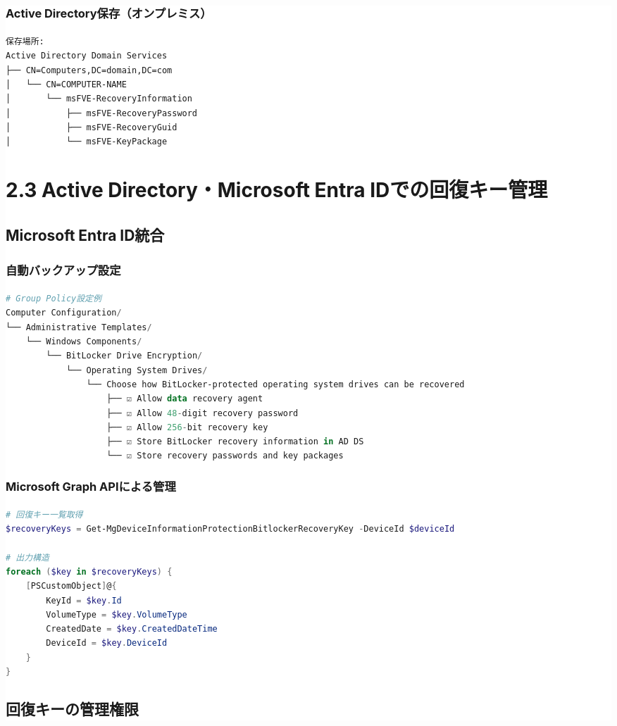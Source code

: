 ### Active Directory保存（オンプレミス）
```
保存場所:
Active Directory Domain Services
├── CN=Computers,DC=domain,DC=com
│   └── CN=COMPUTER-NAME
│       └── msFVE-RecoveryInformation
│           ├── msFVE-RecoveryPassword
│           ├── msFVE-RecoveryGuid
│           └── msFVE-KeyPackage
```

# 2.3 Active Directory・Microsoft Entra IDでの回復キー管理

## Microsoft Entra ID統合

### 自動バックアップ設定
```powershell
# Group Policy設定例
Computer Configuration/
└── Administrative Templates/
    └── Windows Components/
        └── BitLocker Drive Encryption/
            └── Operating System Drives/
                └── Choose how BitLocker-protected operating system drives can be recovered
                    ├── ☑ Allow data recovery agent
                    ├── ☑ Allow 48-digit recovery password
                    ├── ☑ Allow 256-bit recovery key
                    ├── ☑ Store BitLocker recovery information in AD DS
                    └── ☑ Store recovery passwords and key packages
```

### Microsoft Graph APIによる管理
```powershell
# 回復キー一覧取得
$recoveryKeys = Get-MgDeviceInformationProtectionBitlockerRecoveryKey -DeviceId $deviceId

# 出力構造
foreach ($key in $recoveryKeys) {
    [PSCustomObject]@{
        KeyId = $key.Id
        VolumeType = $key.VolumeType
        CreatedDate = $key.CreatedDateTime
        DeviceId = $key.DeviceId
    }
}
```

## 回復キーの管理権限
